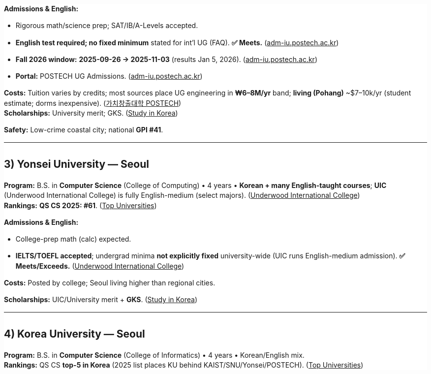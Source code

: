 **Admissions & English:**

- Rigorous math/science prep; SAT/IB/A-Levels accepted.
    
- **English test required; no fixed minimum** stated for int’l UG (FAQ). **✅ Meets.** ([adm-iu.postech.ac.kr](https://adm-iu.postech.ac.kr/user/comm/board/7699dd106cb84b2e26748d3db5e78de6/index.do?utm_source=chatgpt.com "FAQ - POSTECH Undergraduate Admissions"))
    
- **Fall 2026 window:** **2025-09-26 → 2025-11-03** (results Jan 5, 2026). ([adm-iu.postech.ac.kr](https://adm-iu.postech.ac.kr/?utm_source=chatgpt.com "POSTECH Undergraduate Admissions"))
    
- **Portal:** POSTECH UG Admissions. ([adm-iu.postech.ac.kr](https://adm-iu.postech.ac.kr/?utm_source=chatgpt.com "POSTECH Undergraduate Admissions"))
    

**Costs:** Tuition varies by credits; most sources place UG engineering in **₩6–8M/yr** band; **living (Pohang)** ~$7–10k/yr (student estimate; dorms inexpensive). ([가치창출대학 POSTECH](https://www.postech.ac.kr/eng/academics/student_registration.do?utm_source=chatgpt.com "Enrollment | POSTECH"))  
**Scholarships:** University merit; GKS. ([Study in Korea](https://www.studyinkorea.go.kr/in/plan/scholarship.do?utm_source=chatgpt.com "GKS (Global Korea Scholarship) Program"))

**Safety:** Low-crime coastal city; national **GPI #41**.

---

## 3) Yonsei University — Seoul

**Program:** B.S. in **Computer Science** (College of Computing) • 4 years • **Korean + many English-taught courses**; **UIC** (Underwood International College) is fully English-medium (select majors). ([Underwood International College](https://uic.yonsei.ac.kr/main/downloadfile.asp?bid=27&cmid=m03_02_10&hSel=&hYear=&mid=m03_02_10&pact=&sOpt=&uid=7778&utm_source=chatgpt.com "Curriculum & Academic Regulations 2025"))  
**Rankings:** **QS CS 2025: #61**. ([Top Universities](https://www.topuniversities.com/university-subject-rankings/computer-science-information-systems?countries=kr&utm_source=chatgpt.com "QS World University Rankings for Computer Science and ..."))

**Admissions & English:**

- College-prep math (calc) expected.
    
- **IELTS/TOEFL accepted**; undergrad minima **not explicitly fixed** university-wide (UIC runs English-medium admission). **✅ Meets/Exceeds.** ([Underwood International College](https://uic.yonsei.ac.kr/main/admission.asp?mid=m04_02_02&utm_source=chatgpt.com "First Year Students - Underwood International College"))
    

**Costs:** Posted by college; Seoul living higher than regional cities.

**Scholarships:** UIC/University merit + **GKS**. ([Study in Korea](https://www.studyinkorea.go.kr/in/plan/scholarship.do?utm_source=chatgpt.com "GKS (Global Korea Scholarship) Program"))

---

## 4) Korea University — Seoul

**Program:** B.S. in **Computer Science** (College of Informatics) • 4 years • Korean/English mix.  
**Rankings:** QS CS **top-5 in Korea** (2025 list places KU behind KAIST/SNU/Yonsei/POSTECH). ([Top Universities](https://www.topuniversities.com/university-subject-rankings/computer-science-information-systems?countries=kr&utm_source=chatgpt.com "QS World University Rankings for Computer Science and ..."))
